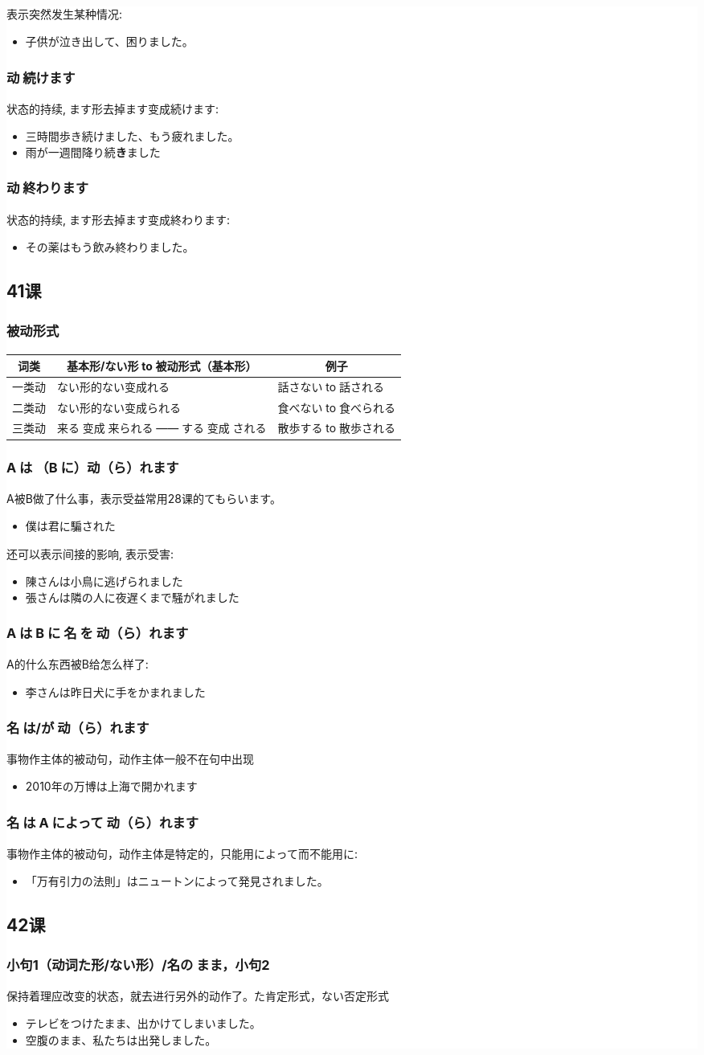 表示突然发生某种情况: 
* 子供が泣き出して、困りました。

### 动 続けます
状态的持续, ます形去掉ます变成続けます: 
* 三時間歩き続けました、もう疲れました。
* 雨が一週間降り続**き**ました

### 动 終わります
状态的持续, ます形去掉ます变成終わります: 
* その薬はもう飲み終わりました。


## 41课
### 被动形式
| 词类   | 基本形/ない形 to 被动形式（基本形）    | 例子                   |
| ------ | -------------------------------------- | ---------------------- |
| 一类动 | ない形的ない变成れる                   | 話さない to 話される   |
| 二类动 | ない形的ない变成られる                 | 食べない to 食べられる |
| 三类动 | 来る 变成 来られる —— する 变成 される | 散歩する to 散歩される |

### A は （B に）动（ら）れます
A被B做了什么事，表示受益常用28课的てもらいます。
* 僕は君に騙された

还可以表示间接的影响, 表示受害: 
* 陳さんは小鳥に逃げられました
* 張さんは隣の人に夜遅くまで騒がれました

### A は B に 名 を 动（ら）れます
A的什么东西被B给怎么样了: 
* 李さんは昨日犬に手をかまれました

### 名 は/が 动（ら）れます
事物作主体的被动句，动作主体一般不在句中出现
* 2010年の万博は上海で開かれます

### 名 は A によって 动（ら）れます
事物作主体的被动句，动作主体是特定的，只能用によって而不能用に: 
* 「万有引力の法則」はニュートンによって発見されました。

## 42课
### 小句1（动词た形/ない形）/名の まま，小句2
保持着理应改变的状态，就去进行另外的动作了。た肯定形式，ない否定形式
* テレビをつけたまま、出かけてしまいました。
* 空腹のまま、私たちは出発しました。
